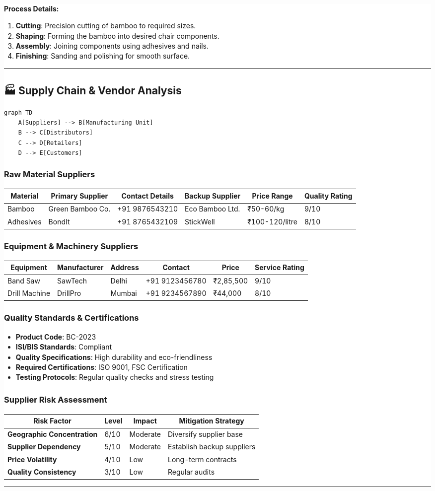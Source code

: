 **Process Details:**
1. **Cutting**: Precision cutting of bamboo to required sizes.
2. **Shaping**: Forming the bamboo into desired chair components.
3. **Assembly**: Joining components using adhesives and nails.
4. **Finishing**: Sanding and polishing for smooth surface.

---

## 🏭 Supply Chain & Vendor Analysis

```mermaid
graph TD
    A[Suppliers] --> B[Manufacturing Unit]
    B --> C[Distributors]
    C --> D[Retailers]
    D --> E[Customers]
```

### Raw Material Suppliers
| Material | Primary Supplier | Contact Details | Backup Supplier | Price Range | Quality Rating |
|----------|------------------|-----------------|-----------------|-------------|----------------|
| Bamboo | Green Bamboo Co. | +91 9876543210 | Eco Bamboo Ltd. | ₹50-60/kg | 9/10 |
| Adhesives | BondIt | +91 8765432109 | StickWell | ₹100-120/litre | 8/10 |

### Equipment & Machinery Suppliers
| Equipment | Manufacturer | Address | Contact | Price | Service Rating |
|-----------|--------------|---------|---------|-------|----------------|
| Band Saw | SawTech | Delhi | +91 9123456780 | ₹2,85,500 | 9/10 |
| Drill Machine | DrillPro | Mumbai | +91 9234567890 | ₹44,000 | 8/10 |

### Quality Standards & Certifications
- **Product Code**: BC-2023
- **ISI/BIS Standards**: Compliant
- **Quality Specifications**: High durability and eco-friendliness
- **Required Certifications**: ISO 9001, FSC Certification
- **Testing Protocols**: Regular quality checks and stress testing

### Supplier Risk Assessment
| Risk Factor | Level | Impact | Mitigation Strategy |
|-------------|-------|--------|-------------------|
| **Geographic Concentration** | 6/10 | Moderate | Diversify supplier base |
| **Supplier Dependency** | 5/10 | Moderate | Establish backup suppliers |
| **Price Volatility** | 4/10 | Low | Long-term contracts |
| **Quality Consistency** | 3/10 | Low | Regular audits |

---
